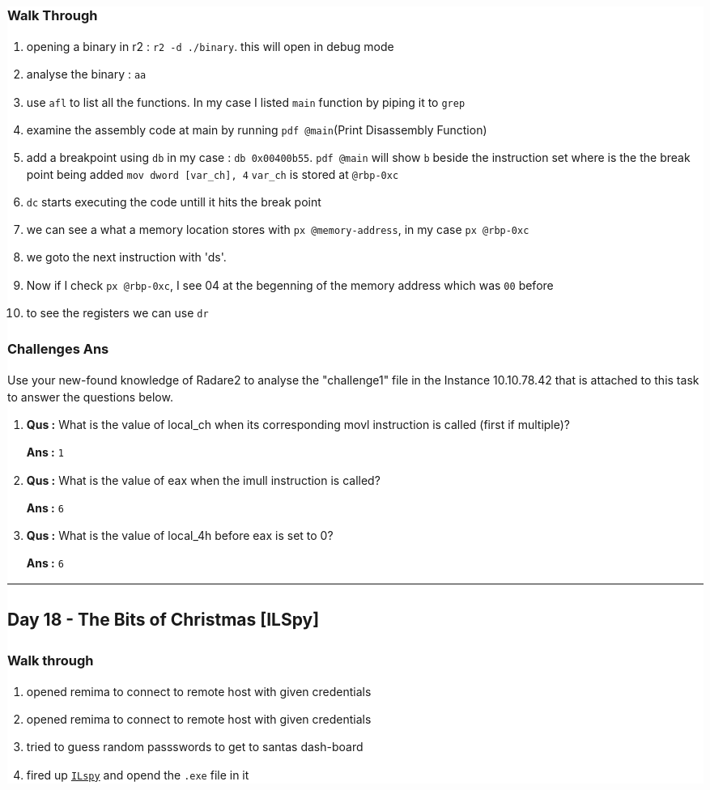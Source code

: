 ### Walk Through

1. opening a binary in r2 : `r2 -d ./binary`. this will open in debug mode

2. analyse the binary : `aa`

3. use `afl` to list all the functions. In my case I listed `main` function by piping it to `grep` 

4. examine the assembly code at main by running `pdf @main`(Print Disassembly Function) 

5. add a breakpoint using `db` in my case : `db 0x00400b55`. `pdf @main` will show `b` beside the instruction set where is the the break point being added 
   `mov dword [var_ch], 4`
   `var_ch` is stored at `@rbp-0xc`

6. `dc` starts executing the code untill it hits the break point

7. we can see a what a memory location stores with `px @memory-address`, in my case `px @rbp-0xc`

8. we goto the next instruction with 'ds'.

9. Now if I check `px @rbp-0xc`, I see 04 at the begenning of the memory address which was `00` before

10. to see the registers we can use `dr`



### Challenges Ans

Use your new-found knowledge of Radare2 to analyse the "challenge1" file in the Instance 10.10.78.42 that is attached to this task to answer the questions below.

1.  **Qus :** What is the value of local_ch when its corresponding movl instruction is called (first if multiple)? 

    **Ans :** `1`

2.  **Qus :** What is the value of eax when the imull instruction is called?

    **Ans :** `6`

3.  **Qus :** What is the value of local_4h before eax is set to 0?

    **Ans :** `6`

---

## Day 18 - The Bits of Christmas [ILSpy]

### Walk through

1.  opened remima to connect to remote host with given credentials

2.  opened remima to connect to remote host with given credentials

3.  tried to guess random passswords to get to santas dash-board

4.  fired up [`ILspy`](https://github.com/icsharpcode/ILSpy) and opend the `.exe` file in it
